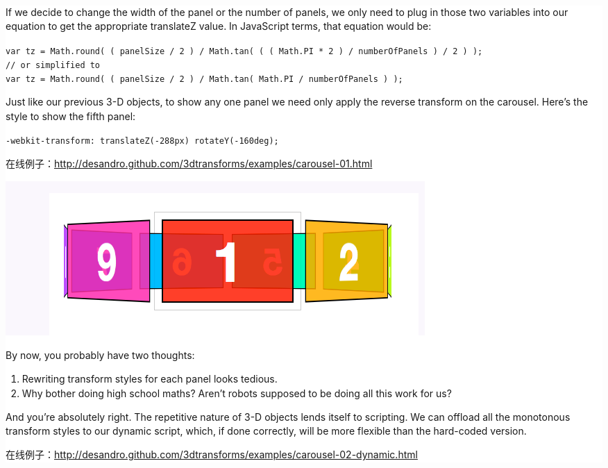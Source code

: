 If we decide to change the width of the panel or the number of panels, we only need to plug in those two variables into our equation to get the appropriate translateZ value. In JavaScript terms, that equation would be:

    var tz = Math.round( ( panelSize / 2 ) / Math.tan( ( ( Math.PI * 2 ) / numberOfPanels ) / 2 ) );
    // or simplified to
    var tz = Math.round( ( panelSize / 2 ) / Math.tan( Math.PI / numberOfPanels ) );

Just like our previous 3-D objects, to show any one panel we need only apply the reverse transform on the carousel. Here’s the style to show the fifth panel:

	-webkit-transform: translateZ(-288px) rotateY(-160deg);

在线例子：http://desandro.github.com/3dtransforms/examples/carousel-01.html

![](carousel.png)

By now, you probably have two thoughts:

1. Rewriting transform styles for each panel looks tedious.
2. Why bother doing high school maths? Aren’t robots supposed to be doing all this work for us?

And you’re absolutely right. The repetitive nature of 3-D objects lends itself to scripting. We can offload all the monotonous transform styles to our dynamic script, which, if done correctly, will be more flexible than the hard-coded version.

在线例子：http://desandro.github.com/3dtransforms/examples/carousel-02-dynamic.html





